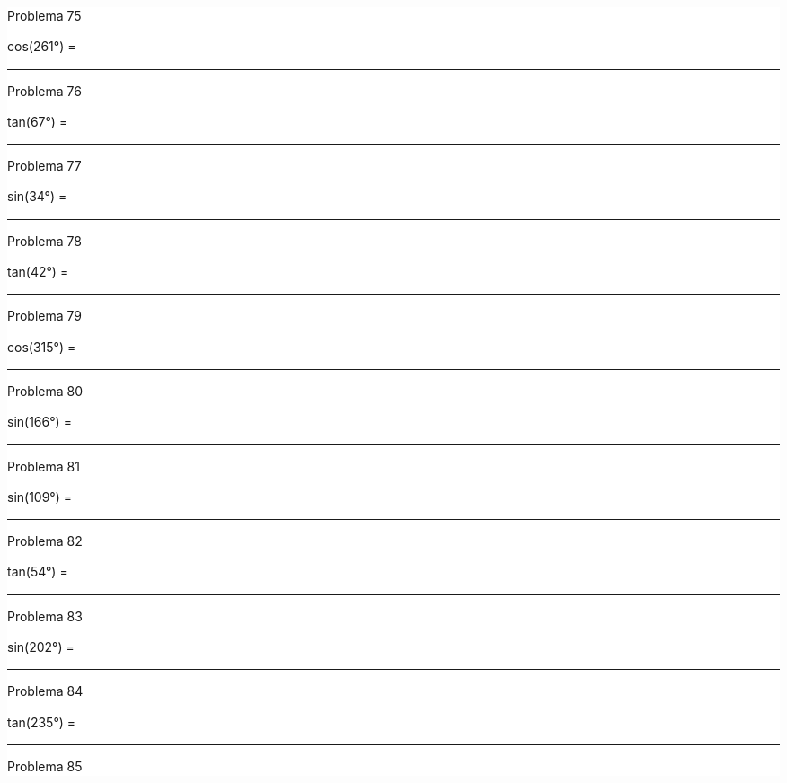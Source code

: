 
Problema 75

cos(261&deg;) = 

---

Problema 76

tan(67&deg;) = 

---

Problema 77

sin(34&deg;) = 

---

Problema 78

tan(42&deg;) = 

---

Problema 79

cos(315&deg;) = 

---

Problema 80

sin(166&deg;) = 

---

Problema 81

sin(109&deg;) = 

---

Problema 82

tan(54&deg;) = 

---

Problema 83

sin(202&deg;) = 

---

Problema 84

tan(235&deg;) = 

---

Problema 85
